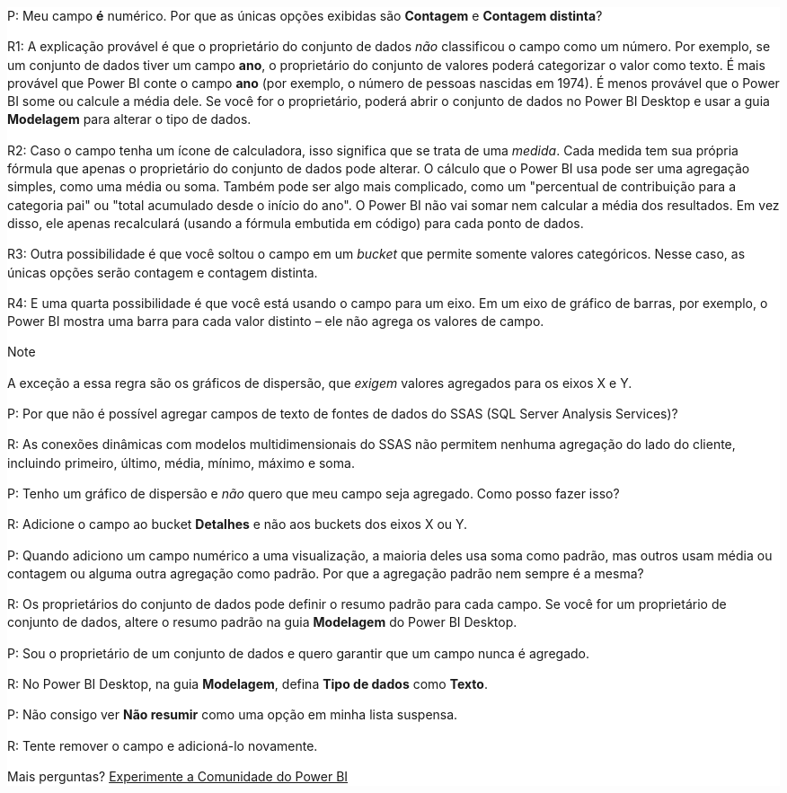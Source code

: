 P:  Meu campo **é** numérico. Por que as únicas opções exibidas são **Contagem** e **Contagem distinta**?

R1:  A explicação provável é que o proprietário do conjunto de dados *não* classificou o campo como um número. Por exemplo, se um conjunto de dados tiver um campo **ano**, o proprietário do conjunto de valores poderá categorizar o valor como texto. É mais provável que Power BI conte o campo **ano** (por exemplo, o número de pessoas nascidas em 1974). É menos provável que o Power BI some ou calcule a média dele. Se você for o proprietário, poderá abrir o conjunto de dados no Power BI Desktop e usar a guia **Modelagem** para alterar o tipo de dados.

R2: Caso o campo tenha um ícone de calculadora, isso significa que se trata de uma *medida*. Cada medida tem sua própria fórmula que apenas o proprietário do conjunto de dados pode alterar. O cálculo que o Power BI usa pode ser uma agregação simples, como uma média ou soma. Também pode ser algo mais complicado, como um "percentual de contribuição para a categoria pai" ou "total acumulado desde o início do ano". O Power BI não vai somar nem calcular a média dos resultados. Em vez disso, ele apenas recalculará (usando a fórmula embutida em código) para cada ponto de dados.

R3:  Outra possibilidade é que você soltou o campo em um *bucket* que permite somente valores categóricos.  Nesse caso, as únicas opções serão contagem e contagem distinta.

R4:  E uma quarta possibilidade é que você está usando o campo para um eixo. Em um eixo de gráfico de barras, por exemplo, o Power BI mostra uma barra para cada valor distinto – ele não agrega os valores de campo.

>[!NOTE]
>A exceção a essa regra são os gráficos de dispersão, que *exigem* valores agregados para os eixos X e Y.

P:  Por que não é possível agregar campos de texto de fontes de dados do SSAS (SQL Server Analysis Services)?

R:  As conexões dinâmicas com modelos multidimensionais do SSAS não permitem nenhuma agregação do lado do cliente, incluindo primeiro, último, média, mínimo, máximo e soma.

P:  Tenho um gráfico de dispersão e *não* quero que meu campo seja agregado.  Como posso fazer isso?

R:  Adicione o campo ao bucket **Detalhes** e não aos buckets dos eixos X ou Y.

P:  Quando adiciono um campo numérico a uma visualização, a maioria deles usa soma como padrão, mas outros usam média ou contagem ou alguma outra agregação como padrão.  Por que a agregação padrão nem sempre é a mesma?

R:  Os proprietários do conjunto de dados pode definir o resumo padrão para cada campo. Se você for um proprietário de conjunto de dados, altere o resumo padrão na guia **Modelagem** do Power BI Desktop.

P:  Sou o proprietário de um conjunto de dados e quero garantir que um campo nunca é agregado.

R:  No Power BI Desktop, na guia **Modelagem**, defina **Tipo de dados** como **Texto**.

P:  Não consigo ver **Não resumir** como uma opção em minha lista suspensa.

R:  Tente remover o campo e adicioná-lo novamente.

Mais perguntas? [Experimente a Comunidade do Power BI](https://community.powerbi.com/)

